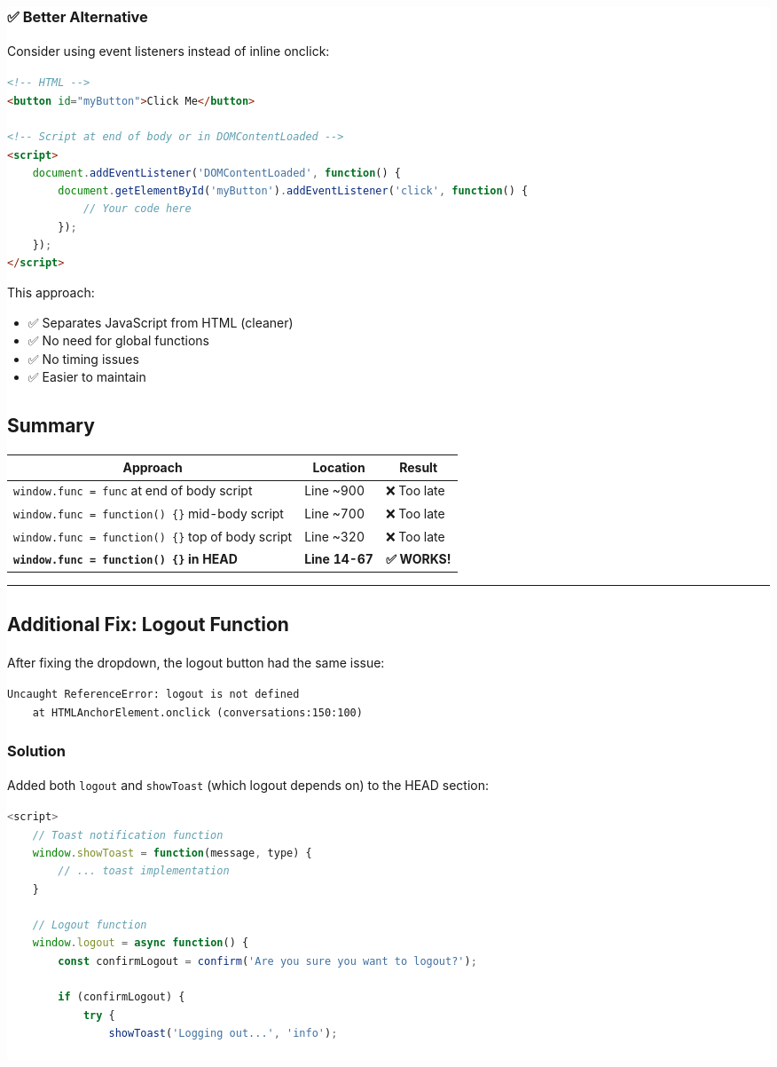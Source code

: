 ### ✅ Better Alternative

Consider using event listeners instead of inline onclick:

```html
<!-- HTML -->
<button id="myButton">Click Me</button>

<!-- Script at end of body or in DOMContentLoaded -->
<script>
    document.addEventListener('DOMContentLoaded', function() {
        document.getElementById('myButton').addEventListener('click', function() {
            // Your code here
        });
    });
</script>
```

This approach:
- ✅ Separates JavaScript from HTML (cleaner)
- ✅ No need for global functions
- ✅ No timing issues
- ✅ Easier to maintain

## Summary

| Approach | Location | Result |
|----------|----------|--------|
| `window.func = func` at end of body script | Line ~900 | ❌ Too late |
| `window.func = function() {}` mid-body script | Line ~700 | ❌ Too late |
| `window.func = function() {}` top of body script | Line ~320 | ❌ Too late |
| **`window.func = function() {}` in HEAD** | **Line 14-67** | **✅ WORKS!** |

---

## Additional Fix: Logout Function

After fixing the dropdown, the logout button had the same issue:

```
Uncaught ReferenceError: logout is not defined
    at HTMLAnchorElement.onclick (conversations:150:100)
```

### Solution

Added both `logout` and `showToast` (which logout depends on) to the HEAD section:

```javascript
<script>
    // Toast notification function
    window.showToast = function(message, type) {
        // ... toast implementation
    }

    // Logout function
    window.logout = async function() {
        const confirmLogout = confirm('Are you sure you want to logout?');
        
        if (confirmLogout) {
            try {
                showToast('Logging out...', 'info');
                
```